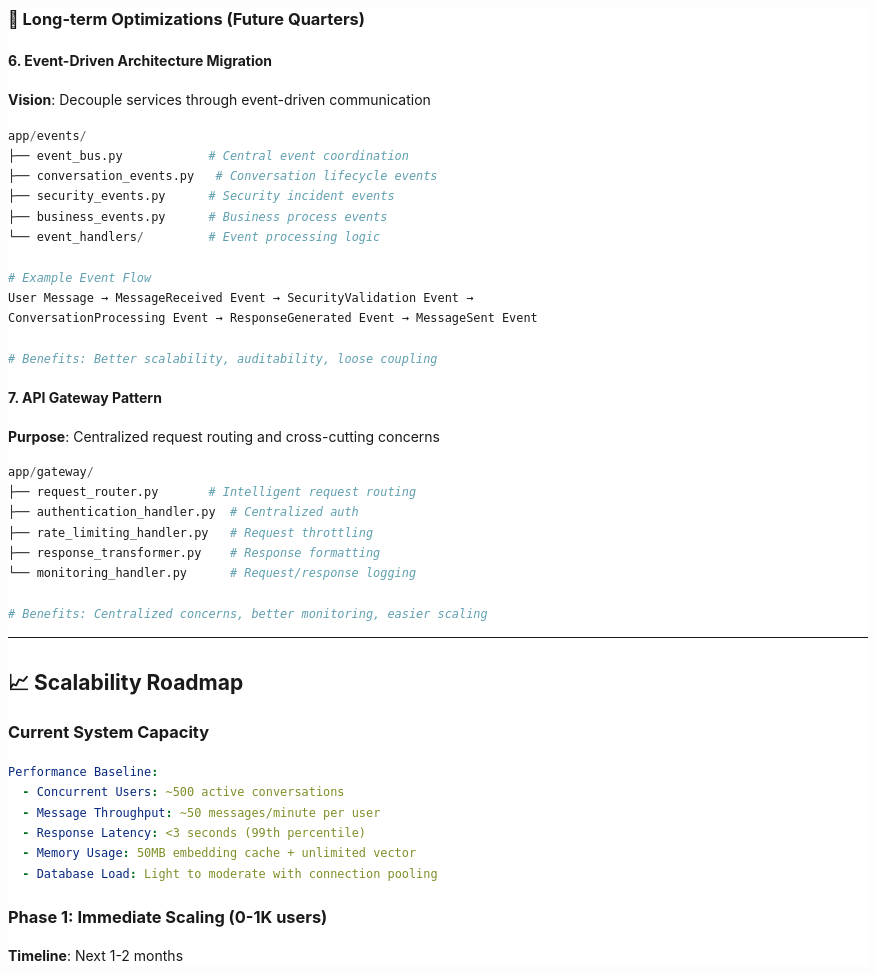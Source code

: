 ### **🔧 Long-term Optimizations (Future Quarters)**

#### **6. Event-Driven Architecture Migration**

**Vision**: Decouple services through event-driven communication

```python
app/events/
├── event_bus.py            # Central event coordination
├── conversation_events.py   # Conversation lifecycle events
├── security_events.py      # Security incident events
├── business_events.py      # Business process events
└── event_handlers/         # Event processing logic

# Example Event Flow
User Message → MessageReceived Event → SecurityValidation Event → 
ConversationProcessing Event → ResponseGenerated Event → MessageSent Event

# Benefits: Better scalability, auditability, loose coupling
```

#### **7. API Gateway Pattern**

**Purpose**: Centralized request routing and cross-cutting concerns

```python
app/gateway/
├── request_router.py       # Intelligent request routing
├── authentication_handler.py  # Centralized auth
├── rate_limiting_handler.py   # Request throttling
├── response_transformer.py    # Response formatting
└── monitoring_handler.py      # Request/response logging

# Benefits: Centralized concerns, better monitoring, easier scaling
```

---

## 📈 **Scalability Roadmap**

### **Current System Capacity**
```yaml
Performance Baseline:
  - Concurrent Users: ~500 active conversations
  - Message Throughput: ~50 messages/minute per user
  - Response Latency: <3 seconds (99th percentile)
  - Memory Usage: 50MB embedding cache + unlimited vector
  - Database Load: Light to moderate with connection pooling
```

### **Phase 1: Immediate Scaling (0-1K users)**
**Timeline**: Next 1-2 months
